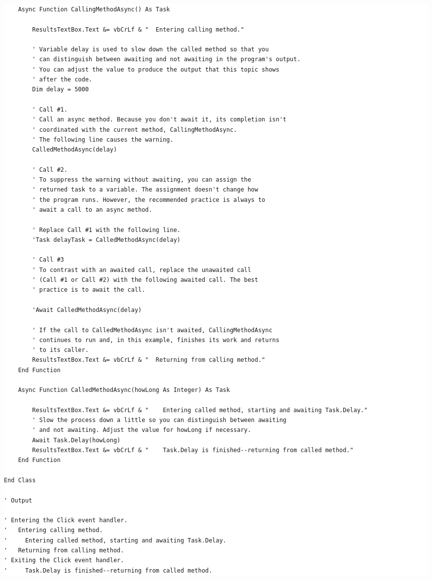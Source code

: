         Async Function CallingMethodAsync() As Task

            ResultsTextBox.Text &= vbCrLf & "  Entering calling method."

            ' Variable delay is used to slow down the called method so that you
            ' can distinguish between awaiting and not awaiting in the program's output.
            ' You can adjust the value to produce the output that this topic shows
            ' after the code.
            Dim delay = 5000

            ' Call #1.
            ' Call an async method. Because you don't await it, its completion isn't
            ' coordinated with the current method, CallingMethodAsync.
            ' The following line causes the warning.
            CalledMethodAsync(delay)

            ' Call #2.
            ' To suppress the warning without awaiting, you can assign the
            ' returned task to a variable. The assignment doesn't change how
            ' the program runs. However, the recommended practice is always to
            ' await a call to an async method.

            ' Replace Call #1 with the following line.
            'Task delayTask = CalledMethodAsync(delay)

            ' Call #3
            ' To contrast with an awaited call, replace the unawaited call
            ' (Call #1 or Call #2) with the following awaited call. The best
            ' practice is to await the call.

            'Await CalledMethodAsync(delay)

            ' If the call to CalledMethodAsync isn't awaited, CallingMethodAsync
            ' continues to run and, in this example, finishes its work and returns
            ' to its caller.
            ResultsTextBox.Text &= vbCrLf & "  Returning from calling method."
        End Function

        Async Function CalledMethodAsync(howLong As Integer) As Task

            ResultsTextBox.Text &= vbCrLf & "    Entering called method, starting and awaiting Task.Delay."
            ' Slow the process down a little so you can distinguish between awaiting
            ' and not awaiting. Adjust the value for howLong if necessary.
            Await Task.Delay(howLong)
            ResultsTextBox.Text &= vbCrLf & "    Task.Delay is finished--returning from called method."
        End Function

    End Class

    ' Output

    ' Entering the Click event handler.
    '   Entering calling method.
    '     Entering called method, starting and awaiting Task.Delay.
    '   Returning from calling method.
    ' Exiting the Click event handler.
    '     Task.Delay is finished--returning from called method.
